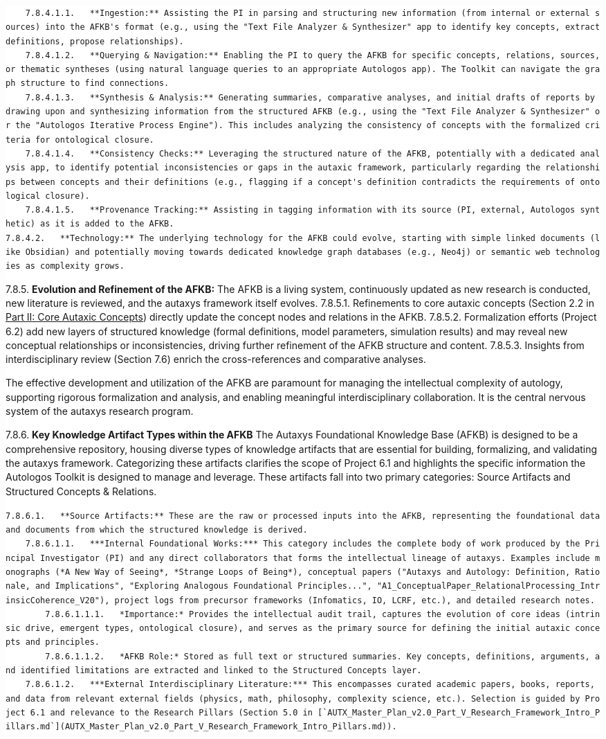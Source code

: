         7.8.4.1.1.   **Ingestion:** Assisting the PI in parsing and structuring new information (from internal or external sources) into the AFKB's format (e.g., using the "Text File Analyzer & Synthesizer" app to identify key concepts, extract definitions, propose relationships).
        7.8.4.1.2.   **Querying & Navigation:** Enabling the PI to query the AFKB for specific concepts, relations, sources, or thematic syntheses (using natural language queries to an appropriate Autologos app). The Toolkit can navigate the graph structure to find connections.
        7.8.4.1.3.   **Synthesis & Analysis:** Generating summaries, comparative analyses, and initial drafts of reports by drawing upon and synthesizing information from the structured AFKB (e.g., using the "Text File Analyzer & Synthesizer" or the "Autologos Iterative Process Engine"). This includes analyzing the consistency of concepts with the formalized criteria for ontological closure.
        7.8.4.1.4.   **Consistency Checks:** Leveraging the structured nature of the AFKB, potentially with a dedicated analysis app, to identify potential inconsistencies or gaps in the autaxic framework, particularly regarding the relationships between concepts and their definitions (e.g., flagging if a concept's definition contradicts the requirements of ontological closure).
        7.8.4.1.5.   **Provenance Tracking:** Assisting in tagging information with its source (PI, external, Autologos synthetic) as it is added to the AFKB.
    7.8.4.2.   **Technology:** The underlying technology for the AFKB could evolve, starting with simple linked documents (like Obsidian) and potentially moving towards dedicated knowledge graph databases (e.g., Neo4j) or semantic web technologies as complexity grows.
7.8.5.   **Evolution and Refinement of the AFKB:**
    The AFKB is a living system, continuously updated as new research is conducted, new literature is reviewed, and the autaxys framework itself evolves.
    7.8.5.1.   Refinements to core autaxic concepts (Section 2.2 in [Part II: Core Autaxic Concepts](AUTX_Master_Plan_v2.0_Part_II_Core_Concepts.md)) directly update the concept nodes and relations in the AFKB.
    7.8.5.2.   Formalization efforts (Project 6.2) add new layers of structured knowledge (formal definitions, model parameters, simulation results) and may reveal new conceptual relationships or inconsistencies, driving further refinement of the AFKB structure and content.
    7.8.5.3.   Insights from interdisciplinary review (Section 7.6) enrich the cross-references and comparative analyses.

The effective development and utilization of the AFKB are paramount for managing the intellectual complexity of autology, supporting rigorous formalization and analysis, and enabling meaningful interdisciplinary collaboration. It is the central nervous system of the autaxys research program.

7.8.6.   **Key Knowledge Artifact Types within the AFKB**
    The Autaxys Foundational Knowledge Base (AFKB) is designed to be a comprehensive repository, housing diverse types of knowledge artifacts that are essential for building, formalizing, and validating the autaxys framework. Categorizing these artifacts clarifies the scope of Project 6.1 and highlights the specific information the Autologos Toolkit is designed to manage and leverage. These artifacts fall into two primary categories: Source Artifacts and Structured Concepts & Relations.

    7.8.6.1.   **Source Artifacts:** These are the raw or processed inputs into the AFKB, representing the foundational data and documents from which the structured knowledge is derived.
        7.8.6.1.1.   ***Internal Foundational Works:*** This category includes the complete body of work produced by the Principal Investigator (PI) and any direct collaborators that forms the intellectual lineage of autaxys. Examples include monographs (*A New Way of Seeing*, *Strange Loops of Being*), conceptual papers ("Autaxys and Autology: Definition, Rationale, and Implications", "Exploring Analogous Foundational Principles...", "A1_ConceptualPaper_RelationalProcessing_IntrinsicCoherence_V20"), project logs from precursor frameworks (Infomatics, IO, LCRF, etc.), and detailed research notes.
            7.8.6.1.1.1.   *Importance:* Provides the intellectual audit trail, captures the evolution of core ideas (intrinsic drive, emergent types, ontological closure), and serves as the primary source for defining the initial autaxic concepts and principles.
            7.8.6.1.1.2.   *AFKB Role:* Stored as full text or structured summaries. Key concepts, definitions, arguments, and identified limitations are extracted and linked to the Structured Concepts layer.
        7.8.6.1.2.   ***External Interdisciplinary Literature:*** This encompasses curated academic papers, books, reports, and data from relevant external fields (physics, math, philosophy, complexity science, etc.). Selection is guided by Project 6.1 and relevance to the Research Pillars (Section 5.0 in [`AUTX_Master_Plan_v2.0_Part_V_Research_Framework_Intro_Pillars.md`](AUTX_Master_Plan_v2.0_Part_V_Research_Framework_Intro_Pillars.md)).